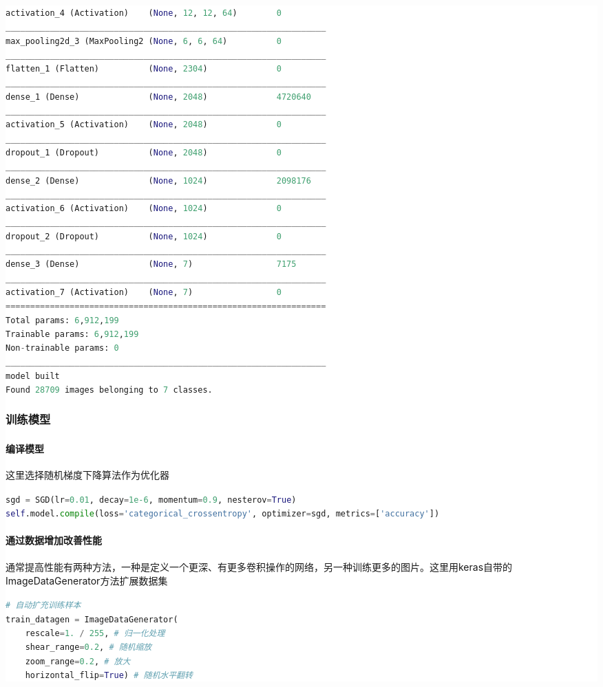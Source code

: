 ``` python
activation_4 (Activation)    (None, 12, 12, 64)        0         
_________________________________________________________________
max_pooling2d_3 (MaxPooling2 (None, 6, 6, 64)          0         
_________________________________________________________________
flatten_1 (Flatten)          (None, 2304)              0         
_________________________________________________________________
dense_1 (Dense)              (None, 2048)              4720640   
_________________________________________________________________
activation_5 (Activation)    (None, 2048)              0         
_________________________________________________________________
dropout_1 (Dropout)          (None, 2048)              0         
_________________________________________________________________
dense_2 (Dense)              (None, 1024)              2098176   
_________________________________________________________________
activation_6 (Activation)    (None, 1024)              0         
_________________________________________________________________
dropout_2 (Dropout)          (None, 1024)              0         
_________________________________________________________________
dense_3 (Dense)              (None, 7)                 7175      
_________________________________________________________________
activation_7 (Activation)    (None, 7)                 0         
=================================================================
Total params: 6,912,199
Trainable params: 6,912,199
Non-trainable params: 0
_________________________________________________________________
model built
Found 28709 images belonging to 7 classes.
```

### 训练模型

#### 编译模型

这里选择随机梯度下降算法作为优化器

``` python
sgd = SGD(lr=0.01, decay=1e-6, momentum=0.9, nesterov=True)
self.model.compile(loss='categorical_crossentropy', optimizer=sgd, metrics=['accuracy'])
```

#### 通过数据增加改善性能

通常提高性能有两种方法，一种是定义一个更深、有更多卷积操作的网络，另一种训练更多的图片。这里用keras自带的ImageDataGenerator方法扩展数据集

``` python
# 自动扩充训练样本
train_datagen = ImageDataGenerator(
    rescale=1. / 255, # 归一化处理
    shear_range=0.2, # 随机缩放
    zoom_range=0.2, # 放大
    horizontal_flip=True) # 随机水平翻转
```
